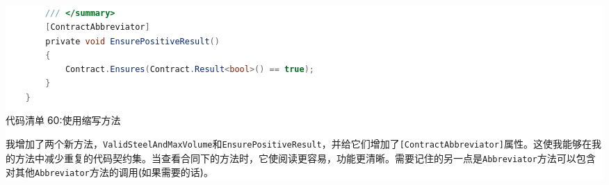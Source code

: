 ```cs
        /// </summary>
        [ContractAbbreviator]
        private void EnsurePositiveResult()
        {
            Contract.Ensures(Contract.Result<bool>() == true);
        }
    }

```

代码清单 60:使用缩写方法

我增加了两个新方法，`ValidSteelAndMaxVolume`和`EnsurePositiveResult`，并给它们增加了`[ContractAbbreviator]`属性。这使我能够在我的方法中减少重复的代码契约集。当查看合同下的方法时，它使阅读更容易，功能更清晰。需要记住的另一点是`Abbreviator`方法可以包含对其他`Abbreviator`方法的调用(如果需要的话)。